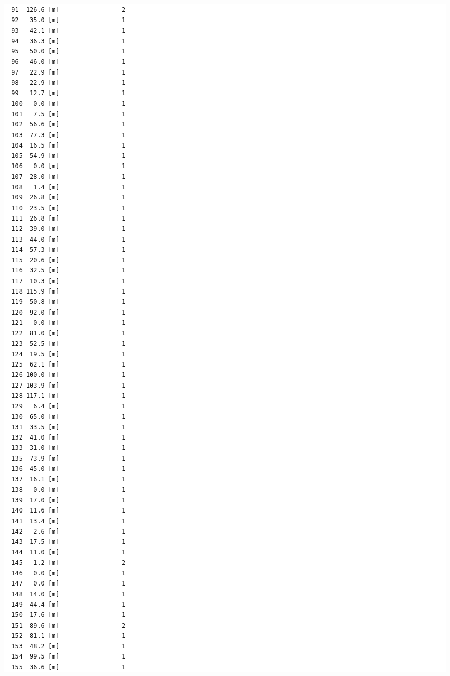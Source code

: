       91  126.6 [m]                 2
      92   35.0 [m]                 1
      93   42.1 [m]                 1
      94   36.3 [m]                 1
      95   50.0 [m]                 1
      96   46.0 [m]                 1
      97   22.9 [m]                 1
      98   22.9 [m]                 1
      99   12.7 [m]                 1
      100   0.0 [m]                 1
      101   7.5 [m]                 1
      102  56.6 [m]                 1
      103  77.3 [m]                 1
      104  16.5 [m]                 1
      105  54.9 [m]                 1
      106   0.0 [m]                 1
      107  28.0 [m]                 1
      108   1.4 [m]                 1
      109  26.8 [m]                 1
      110  23.5 [m]                 1
      111  26.8 [m]                 1
      112  39.0 [m]                 1
      113  44.0 [m]                 1
      114  57.3 [m]                 1
      115  20.6 [m]                 1
      116  32.5 [m]                 1
      117  10.3 [m]                 1
      118 115.9 [m]                 1
      119  50.8 [m]                 1
      120  92.0 [m]                 1
      121   0.0 [m]                 1
      122  81.0 [m]                 1
      123  52.5 [m]                 1
      124  19.5 [m]                 1
      125  62.1 [m]                 1
      126 100.0 [m]                 1
      127 103.9 [m]                 1
      128 117.1 [m]                 1
      129   6.4 [m]                 1
      130  65.0 [m]                 1
      131  33.5 [m]                 1
      132  41.0 [m]                 1
      133  31.0 [m]                 1
      135  73.9 [m]                 1
      136  45.0 [m]                 1
      137  16.1 [m]                 1
      138   0.0 [m]                 1
      139  17.0 [m]                 1
      140  11.6 [m]                 1
      141  13.4 [m]                 1
      142   2.6 [m]                 1
      143  17.5 [m]                 1
      144  11.0 [m]                 1
      145   1.2 [m]                 2
      146   0.0 [m]                 1
      147   0.0 [m]                 1
      148  14.0 [m]                 1
      149  44.4 [m]                 1
      150  17.6 [m]                 1
      151  89.6 [m]                 2
      152  81.1 [m]                 1
      153  48.2 [m]                 1
      154  99.5 [m]                 1
      155  36.6 [m]                 1